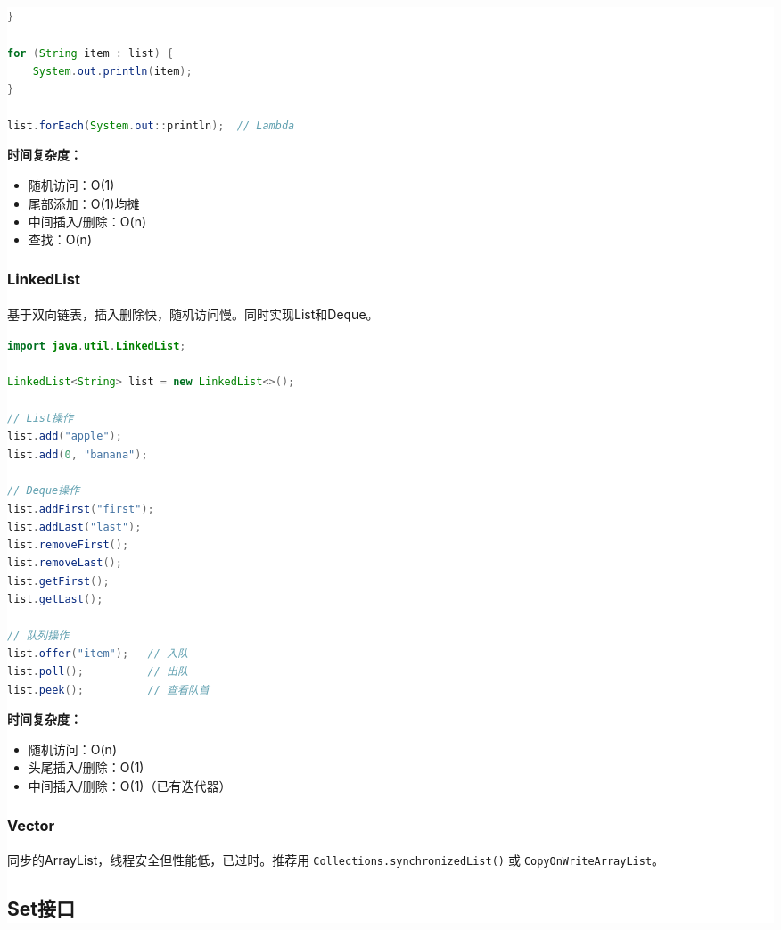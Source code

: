 ```java
}

for (String item : list) {
    System.out.println(item);
}

list.forEach(System.out::println);  // Lambda
```

**时间复杂度：**
- 随机访问：O(1)
- 尾部添加：O(1)均摊
- 中间插入/删除：O(n)
- 查找：O(n)

### LinkedList

基于双向链表，插入删除快，随机访问慢。同时实现List和Deque。

```java
import java.util.LinkedList;

LinkedList<String> list = new LinkedList<>();

// List操作
list.add("apple");
list.add(0, "banana");

// Deque操作
list.addFirst("first");
list.addLast("last");
list.removeFirst();
list.removeLast();
list.getFirst();
list.getLast();

// 队列操作
list.offer("item");   // 入队
list.poll();          // 出队
list.peek();          // 查看队首
```

**时间复杂度：**
- 随机访问：O(n)
- 头尾插入/删除：O(1)
- 中间插入/删除：O(1)（已有迭代器）

### Vector

同步的ArrayList，线程安全但性能低，已过时。推荐用 `Collections.synchronizedList()` 或 `CopyOnWriteArrayList`。

## Set接口
